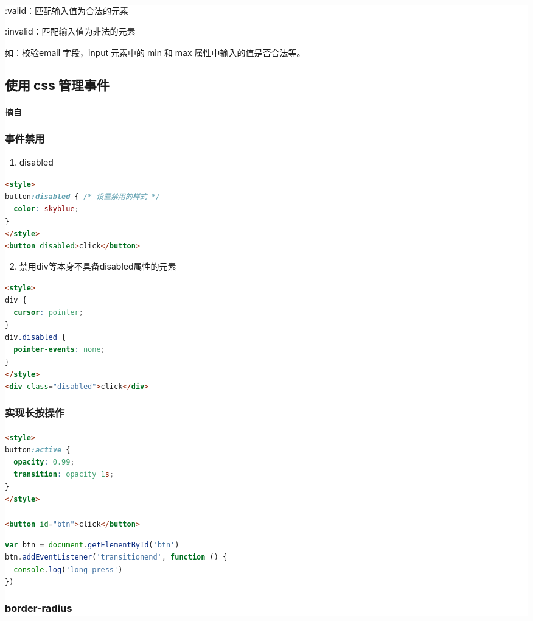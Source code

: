 :valid：匹配输入值为合法的元素

:invalid：匹配输入值为非法的元素

如：校验email 字段，input 元素中的 min 和 max 属性中输入的值是否合法等。

## 使用 css 管理事件

[摘自](https://segmentfault.com/a/1190000019342789)

### 事件禁用

1. disabled

```html
<style>
button:disabled { /* 设置禁用的样式 */
  color: skyblue;
}
</style>
<button disabled>click</button>
```
2. 禁用div等本身不具备disabled属性的元素

```html
<style>
div {
  cursor: pointer;
}
div.disabled {
  pointer-events: none;
}
</style>
<div class="disabled">click</div>
```
### 实现长按操作

```html
<style>
button:active {
  opacity: 0.99;
  transition: opacity 1s;
}
</style>

<button id="btn">click</button>
```
```js
var btn = document.getElementById('btn')
btn.addEventListener('transitionend', function () {
  console.log('long press')
})
```

### border-radius
